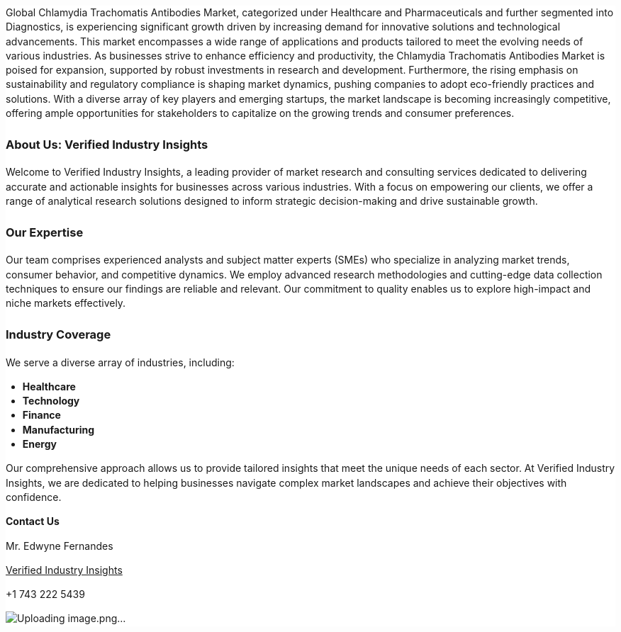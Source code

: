 Global Chlamydia Trachomatis Antibodies Market, categorized under Healthcare and Pharmaceuticals and further segmented into Diagnostics, is experiencing significant growth driven by increasing demand for innovative solutions and technological advancements. This market encompasses a wide range of applications and products tailored to meet the evolving needs of various industries. As businesses strive to enhance efficiency and productivity, the Chlamydia Trachomatis Antibodies Market is poised for expansion, supported by robust investments in research and development. Furthermore, the rising emphasis on sustainability and regulatory compliance is shaping market dynamics, pushing companies to adopt eco-friendly practices and solutions. With a diverse array of key players and emerging startups, the market landscape is becoming increasingly competitive, offering ample opportunities for stakeholders to capitalize on the growing trends and consumer preferences.</p><h3>About Us: Verified Industry Insights</h3><p>Welcome to Verified Industry Insights, a leading provider of market research and consulting services dedicated to delivering accurate and actionable insights for businesses across various industries. With a focus on empowering our clients, we offer a range of analytical research solutions designed to inform strategic decision-making and drive sustainable growth.</p><h3>Our Expertise</h3><p>Our team comprises experienced analysts and subject matter experts (SMEs) who specialize in analyzing market trends, consumer behavior, and competitive dynamics. We employ advanced research methodologies and cutting-edge data collection techniques to ensure our findings are reliable and relevant. Our commitment to quality enables us to explore high-impact and niche markets effectively.</p><h3>Industry Coverage</h3><p>We serve a diverse array of industries, including:</p><ul><li><strong>Healthcare</strong></li><li><strong>Technology</strong></li><li><strong>Finance</strong></li><li><strong>Manufacturing</strong></li><li><strong>Energy</strong></li></ul><p>Our comprehensive approach allows us to provide tailored insights that meet the unique needs of each sector. At Verified Industry Insights, we are dedicated to helping businesses navigate complex market landscapes and achieve their objectives with confidence.</p><p><strong>Contact Us</strong></p><p>Mr. Edwyne Fernandes</p><p><a href="https://www.verifiedindustryinsights.com/">Verified Industry Insights</a></p><p>+1 743 222 5439</p>
![Uploading image.png…]()
